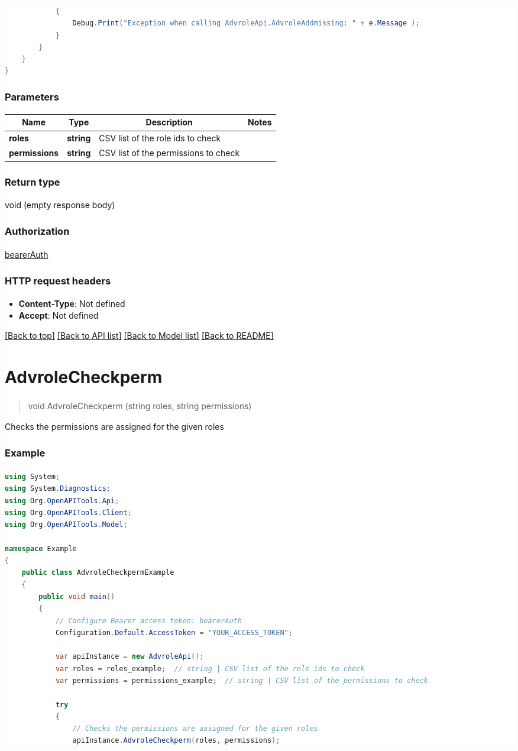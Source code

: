 ```csharp
            {
                Debug.Print("Exception when calling AdvroleApi.AdvroleAddmissing: " + e.Message );
            }
        }
    }
}
```

### Parameters

Name | Type | Description  | Notes
------------- | ------------- | ------------- | -------------
 **roles** | **string**| CSV list of the role ids to check | 
 **permissions** | **string**| CSV list of the permissions to check | 

### Return type

void (empty response body)

### Authorization

[bearerAuth](../README.md#bearerAuth)

### HTTP request headers

 - **Content-Type**: Not defined
 - **Accept**: Not defined

[[Back to top]](#) [[Back to API list]](../README.md#documentation-for-api-endpoints) [[Back to Model list]](../README.md#documentation-for-models) [[Back to README]](../README.md)

<a name="advrolecheckperm"></a>
# **AdvroleCheckperm**
> void AdvroleCheckperm (string roles, string permissions)

Checks the permissions are assigned for the given roles

### Example
```csharp
using System;
using System.Diagnostics;
using Org.OpenAPITools.Api;
using Org.OpenAPITools.Client;
using Org.OpenAPITools.Model;

namespace Example
{
    public class AdvroleCheckpermExample
    {
        public void main()
        {
            // Configure Bearer access token: bearerAuth
            Configuration.Default.AccessToken = "YOUR_ACCESS_TOKEN";

            var apiInstance = new AdvroleApi();
            var roles = roles_example;  // string | CSV list of the role ids to check
            var permissions = permissions_example;  // string | CSV list of the permissions to check

            try
            {
                // Checks the permissions are assigned for the given roles
                apiInstance.AdvroleCheckperm(roles, permissions);
```